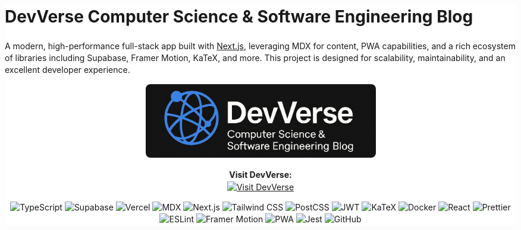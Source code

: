 # DevVerse Computer Science & Software Engineering Blog

A modern, high-performance full-stack app built with [Next.js](https://nextjs.org/), leveraging MDX for content, PWA capabilities, and a rich ecosystem of libraries including Supabase, Framer Motion, KaTeX, and more. This project is designed for scalability, maintainability, and an excellent developer experience.

<p align="center">
  <a href="https://devverse-swe.vercel.app" target="_blank" rel="noopener">
    <img src="images/logo.jpeg" alt="DevVerse Blog" width="45%" style="border-radius: 8px" />
  </a>
</p>

<p align="center">
  <strong>Visit DevVerse:</strong><br/>
  <a href="https://devverse-swe.vercel.app" target="_blank" rel="noopener">
    <img src="https://img.shields.io/badge/🌐%20DevVerse-devverse--swe.vercel.app-0070f3?style=flat-square&logo=vercel&logoColor=white" alt="Visit DevVerse" />
  </a>
</p>

<div align="center">
  <img src="https://img.shields.io/badge/-TypeScript-007ACC?style=flat-square&logo=typescript&logoColor=white" alt="TypeScript" />
  <img src="https://img.shields.io/badge/-Supabase-6394F8?style=flat-square&logo=supabase&logoColor=white" alt="Supabase" />
  <img src="https://img.shields.io/badge/-Vercel-000000?style=flat-square&logo=vercel&logoColor=white" alt="Vercel" />
  <img src="https://img.shields.io/badge/-MDX-123456?style=flat-square&logo=mdx&logoColor=white" alt="MDX" />
  <img src="https://img.shields.io/badge/-Next.js-000000?style=flat-square&logo=next.js&logoColor=white" alt="Next.js" />
  <img src="https://img.shields.io/badge/-Tailwind%20CSS-38B2AC?style=flat-square&logo=tailwind-css&logoColor=white" alt="Tailwind CSS" />
  <img src="https://img.shields.io/badge/-PostCSS-DD3A0A?style=flat-square&logo=postcss&logoColor=white" alt="PostCSS" />
  <img src="https://img.shields.io/badge/-JWT-242?style=flat-square&logo=json-web-tokens&logoColor=white" alt="JWT" />
  <img src="https://img.shields.io/badge/-KaTeX-3B5CC4?style=flat-square&logo=latex&logoColor=white" alt="KaTeX" />
  <img src="https://img.shields.io/badge/-Docker-2496ED?style=flat-square&logo=docker&logoColor=white" alt="Docker" />
  <img src="https://img.shields.io/badge/-React-61DAFB?style=flat-square&logo=react&logoColor=white" alt="React" />
  <img src="https://img.shields.io/badge/-Prettier-F7B93E?style=flat-square&logo=prettier&logoColor=white" alt="Prettier" />
  <img src="https://img.shields.io/badge/-ESLint-4B32C3?style=flat-square&logo=eslint&logoColor=white" alt="ESLint" />
  <img src="https://img.shields.io/badge/-Framer%20Motion-0055FF?style=flat-square&logo=framer&logoColor=white" alt="Framer Motion" />
  <img src="https://img.shields.io/badge/-PWA-311C87?style=flat-square&logo=googlechrome&logoColor=white" alt="PWA" />
  <img src="https://img.shields.io/badge/-Jest-red?style=flat-square&logo=jest&logoColor=white" alt="Jest" />
  <img src="https://img.shields.io/badge/-GitHub%20Actions-181717?style=flat-square&logo=githubactions&logoColor=white" alt="GitHub" />